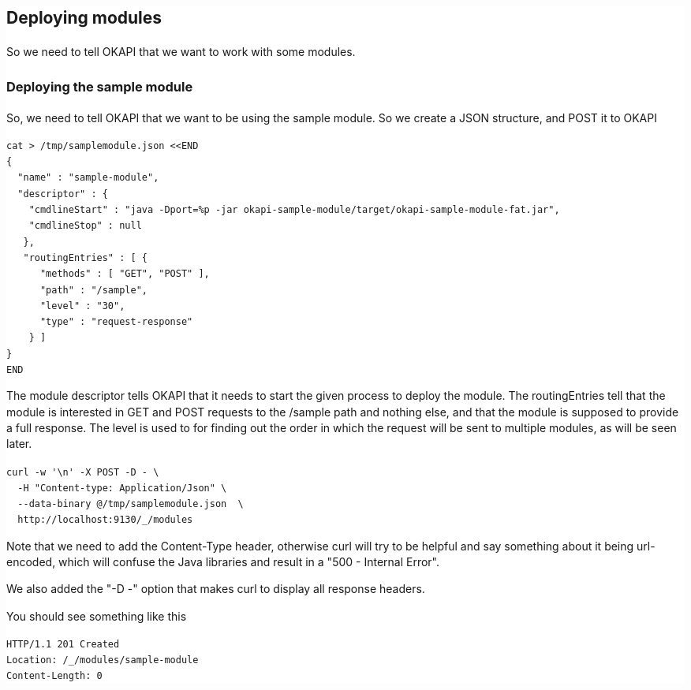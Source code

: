 ## Deploying modules

So we need to tell OKAPI that we want to work with some modules.

### Deploying the sample module
So, we need to tell OKAPI that we want to be using the sample module. So we 
create a JSON structure, and POST it to OKAPI

```
cat > /tmp/samplemodule.json <<END
{
  "name" : "sample-module",
  "descriptor" : {
    "cmdlineStart" : "java -Dport=%p -jar okapi-sample-module/target/okapi-sample-module-fat.jar",
    "cmdlineStop" : null
   },
   "routingEntries" : [ {
      "methods" : [ "GET", "POST" ],
      "path" : "/sample",
      "level" : "30",
      "type" : "request-response"
    } ]
}
END

```
The module descriptor tells OKAPI that it needs to start the given process to
deploy the module. The routingEntries tell that the module is interested in
GET and POST requests to the /sample path and nothing else, and that the module
is supposed to provide a full response. The level is used to for finding out the
order in which the request will be sent to multiple modules, as will be seen later.

```
curl -w '\n' -X POST -D - \
  -H "Content-type: Application/Json" \
  --data-binary @/tmp/samplemodule.json  \
  http://localhost:9130/_/modules

```

Note that we need to add the Content-Type header, otherwise curl will try to
be helpful and say something about it being url-encoded, which will confuse
the Java libraries and result in a "500 - Internal Error".

We also added the "-D -" option that makes curl to display all response
headers. 

You should see something like this
```
HTTP/1.1 201 Created
Location: /_/modules/sample-module
Content-Length: 0

```

